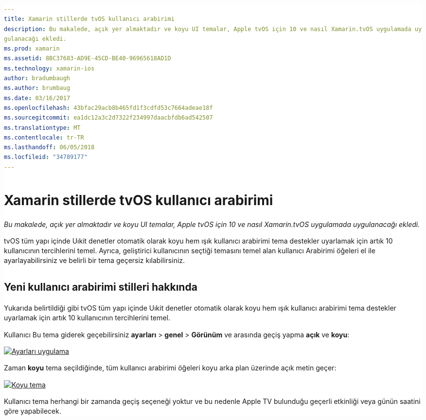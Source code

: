 ```yaml
---
title: Xamarin stillerde tvOS kullanıcı arabirimi
description: Bu makalede, açık yer almaktadır ve koyu UI temalar, Apple tvOS için 10 ve nasıl Xamarin.tvOS uygulamada uygulanacağı ekledi.
ms.prod: xamarin
ms.assetid: 8BC37683-AD9E-45CD-BE40-96965618AD1D
ms.technology: xamarin-ios
author: bradumbaugh
ms.author: brumbaug
ms.date: 03/16/2017
ms.openlocfilehash: 43bfac29acb8b465fd1f3cdfd53c7664adeae18f
ms.sourcegitcommit: ea1dc12a3c2d7322f234997daacbfdb6ad542507
ms.translationtype: MT
ms.contentlocale: tr-TR
ms.lasthandoff: 06/05/2018
ms.locfileid: "34789177"
---
```

# <a name="tvos-user-interface-styles-in-xamarin"></a>Xamarin stillerde tvOS kullanıcı arabirimi

_Bu makalede, açık yer almaktadır ve koyu UI temalar, Apple tvOS için 10 ve nasıl Xamarin.tvOS uygulamada uygulanacağı ekledi._

tvOS tüm yapı içinde Uıkit denetler otomatik olarak koyu hem ışık kullanıcı arabirimi tema destekler uyarlamak için artık 10 kullanıcının tercihlerini temel. Ayrıca, geliştirici kullanıcının seçtiği temasını temel alan kullanıcı Arabirimi öğeleri el ile ayarlayabilirsiniz ve belirli bir tema geçersiz kılabilirsiniz.

<a name="About-the-New-User-Interface-Styles" />

## <a name="about-the-new-user-interface-styles"></a>Yeni kullanıcı arabirimi stilleri hakkında

Yukarıda belirtildiği gibi tvOS tüm yapı içinde Uıkit denetler otomatik olarak koyu hem ışık kullanıcı arabirimi tema destekler uyarlamak için artık 10 kullanıcının tercihlerini temel.

Kullanıcı Bu tema giderek geçebilirsiniz **ayarları** > **genel** > **Görünüm** ve arasında geçiş yapma **açık**  ve **koyu**:

[![](user-interface-styles-images/theme01.png "Ayarları uygulama")](user-interface-styles-images/theme01.png#lightbox)

Zaman **koyu** tema seçildiğinde, tüm kullanıcı arabirimi öğeleri koyu arka plan üzerinde açık metin geçer:

[![](user-interface-styles-images/theme02.png "Koyu tema")](user-interface-styles-images/theme02.png#lightbox)

Kullanıcı tema herhangi bir zamanda geçiş seçeneği yoktur ve bu nedenle Apple TV bulunduğu geçerli etkinliği veya günün saatini göre yapabilecek.

